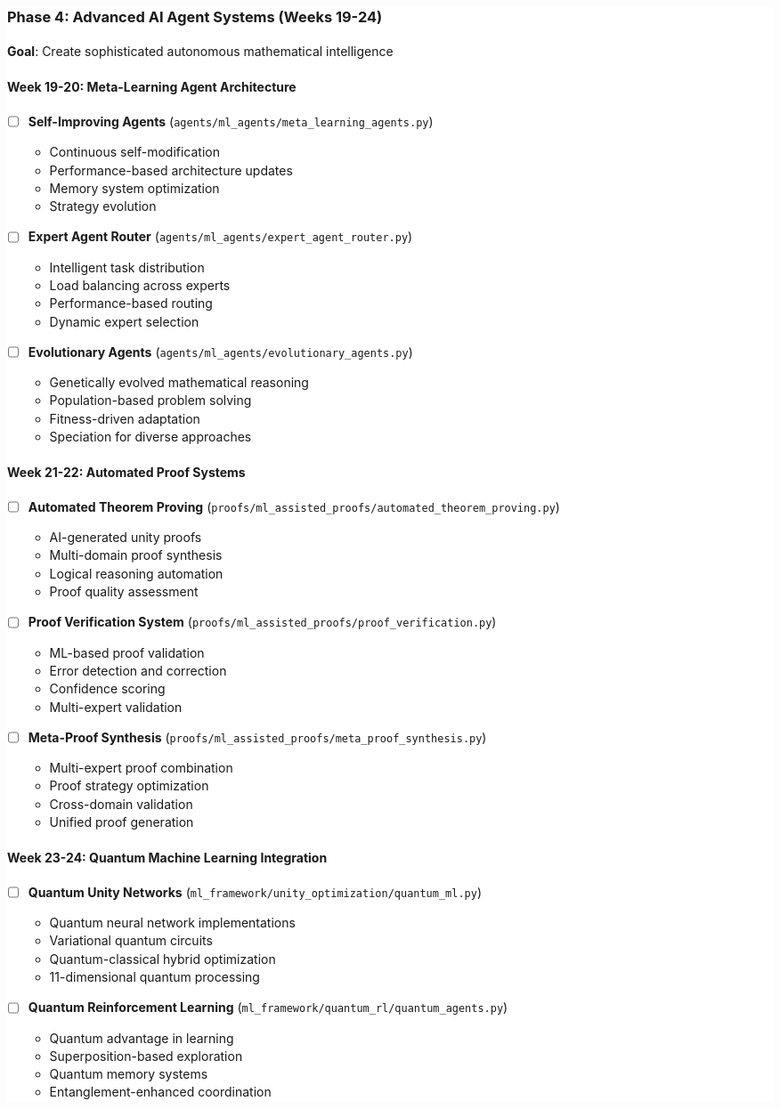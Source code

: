 ### Phase 4: Advanced AI Agent Systems (Weeks 19-24)
**Goal**: Create sophisticated autonomous mathematical intelligence

#### Week 19-20: Meta-Learning Agent Architecture
- [ ] **Self-Improving Agents** (`agents/ml_agents/meta_learning_agents.py`)
  - Continuous self-modification
  - Performance-based architecture updates
  - Memory system optimization
  - Strategy evolution

- [ ] **Expert Agent Router** (`agents/ml_agents/expert_agent_router.py`)
  - Intelligent task distribution
  - Load balancing across experts
  - Performance-based routing
  - Dynamic expert selection

- [ ] **Evolutionary Agents** (`agents/ml_agents/evolutionary_agents.py`)
  - Genetically evolved mathematical reasoning
  - Population-based problem solving
  - Fitness-driven adaptation
  - Speciation for diverse approaches

#### Week 21-22: Automated Proof Systems
- [ ] **Automated Theorem Proving** (`proofs/ml_assisted_proofs/automated_theorem_proving.py`)
  - AI-generated unity proofs
  - Multi-domain proof synthesis
  - Logical reasoning automation
  - Proof quality assessment

- [ ] **Proof Verification System** (`proofs/ml_assisted_proofs/proof_verification.py`)
  - ML-based proof validation
  - Error detection and correction
  - Confidence scoring
  - Multi-expert validation

- [ ] **Meta-Proof Synthesis** (`proofs/ml_assisted_proofs/meta_proof_synthesis.py`)
  - Multi-expert proof combination
  - Proof strategy optimization
  - Cross-domain validation
  - Unified proof generation

#### Week 23-24: Quantum Machine Learning Integration
- [ ] **Quantum Unity Networks** (`ml_framework/unity_optimization/quantum_ml.py`)
  - Quantum neural network implementations
  - Variational quantum circuits
  - Quantum-classical hybrid optimization
  - 11-dimensional quantum processing

- [ ] **Quantum Reinforcement Learning** (`ml_framework/quantum_rl/quantum_agents.py`)
  - Quantum advantage in learning
  - Superposition-based exploration
  - Quantum memory systems
  - Entanglement-enhanced coordination
